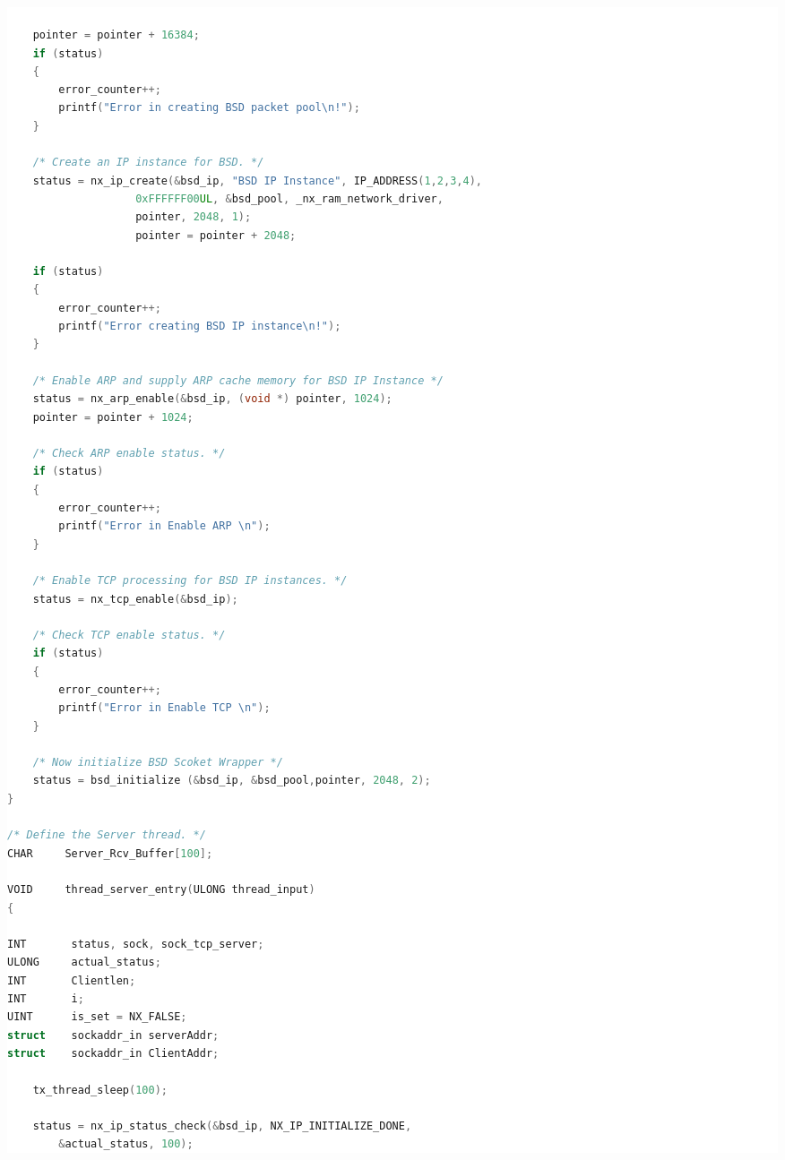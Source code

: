 ```c

    pointer = pointer + 16384;
    if (status)
    {
        error_counter++;
        printf("Error in creating BSD packet pool\n!");
    }

    /* Create an IP instance for BSD. */
    status = nx_ip_create(&bsd_ip, "BSD IP Instance", IP_ADDRESS(1,2,3,4),
                    0xFFFFFF00UL, &bsd_pool, _nx_ram_network_driver,
                    pointer, 2048, 1);
                    pointer = pointer + 2048;

    if (status)
    {
        error_counter++;
        printf("Error creating BSD IP instance\n!");
    }

    /* Enable ARP and supply ARP cache memory for BSD IP Instance */
    status = nx_arp_enable(&bsd_ip, (void *) pointer, 1024);
    pointer = pointer + 1024;

    /* Check ARP enable status. */
    if (status)
    {
        error_counter++;
        printf("Error in Enable ARP \n");
    }

    /* Enable TCP processing for BSD IP instances. */
    status = nx_tcp_enable(&bsd_ip);

    /* Check TCP enable status. */
    if (status)
    {
        error_counter++;
        printf("Error in Enable TCP \n");
    }

    /* Now initialize BSD Scoket Wrapper */
    status = bsd_initialize (&bsd_ip, &bsd_pool,pointer, 2048, 2);
}

/* Define the Server thread. */
CHAR     Server_Rcv_Buffer[100];

VOID     thread_server_entry(ULONG thread_input)
{

INT       status, sock, sock_tcp_server;
ULONG     actual_status;
INT       Clientlen;
INT       i;
UINT      is_set = NX_FALSE;
struct    sockaddr_in serverAddr;
struct    sockaddr_in ClientAddr;

    tx_thread_sleep(100);

    status = nx_ip_status_check(&bsd_ip, NX_IP_INITIALIZE_DONE,
        &actual_status, 100);
```